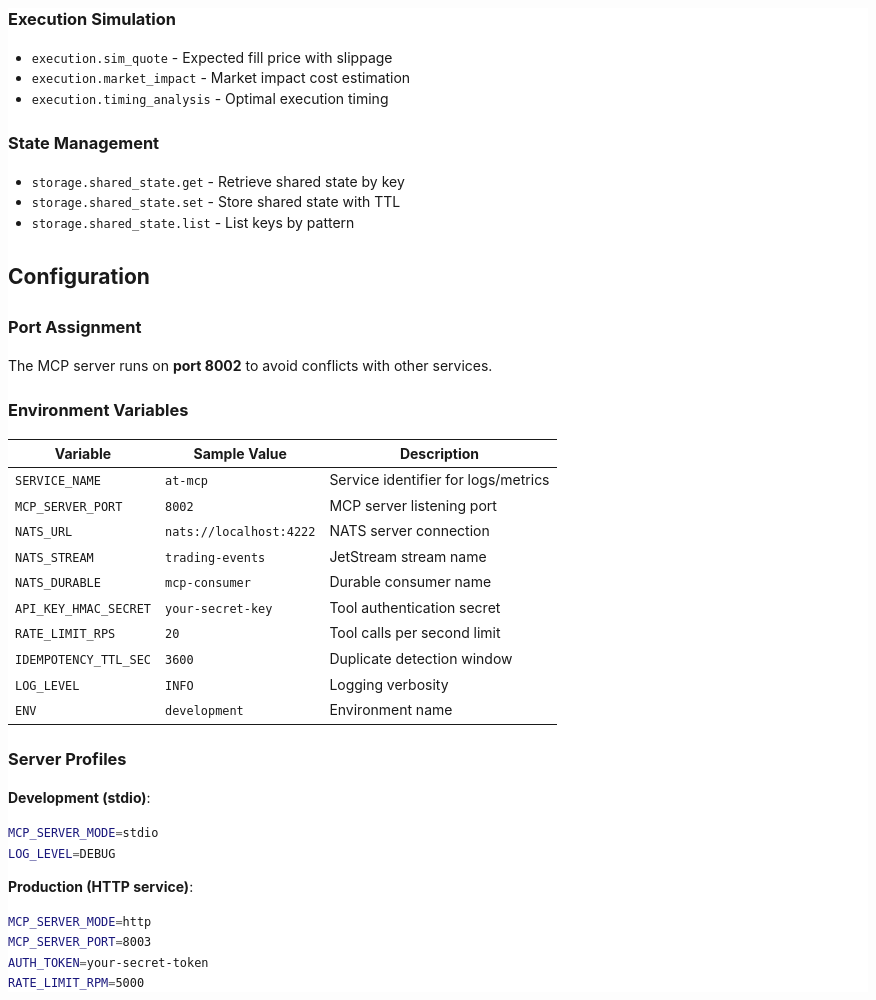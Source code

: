 ### Execution Simulation
- `execution.sim_quote` - Expected fill price with slippage
- `execution.market_impact` - Market impact cost estimation
- `execution.timing_analysis` - Optimal execution timing

### State Management
- `storage.shared_state.get` - Retrieve shared state by key
- `storage.shared_state.set` - Store shared state with TTL
- `storage.shared_state.list` - List keys by pattern

## Configuration

### Port Assignment
The MCP server runs on **port 8002** to avoid conflicts with other services.

### Environment Variables

| Variable | Sample Value | Description |
|----------|--------------|-------------|
| `SERVICE_NAME` | `at-mcp` | Service identifier for logs/metrics |
| `MCP_SERVER_PORT` | `8002` | MCP server listening port |
| `NATS_URL` | `nats://localhost:4222` | NATS server connection |
| `NATS_STREAM` | `trading-events` | JetStream stream name |
| `NATS_DURABLE` | `mcp-consumer` | Durable consumer name |
| `API_KEY_HMAC_SECRET` | `your-secret-key` | Tool authentication secret |
| `RATE_LIMIT_RPS` | `20` | Tool calls per second limit |
| `IDEMPOTENCY_TTL_SEC` | `3600` | Duplicate detection window |
| `LOG_LEVEL` | `INFO` | Logging verbosity |
| `ENV` | `development` | Environment name |

### Server Profiles

**Development (stdio)**:
```bash
MCP_SERVER_MODE=stdio
LOG_LEVEL=DEBUG
```

**Production (HTTP service)**:
```bash
MCP_SERVER_MODE=http
MCP_SERVER_PORT=8003
AUTH_TOKEN=your-secret-token
RATE_LIMIT_RPM=5000
```
